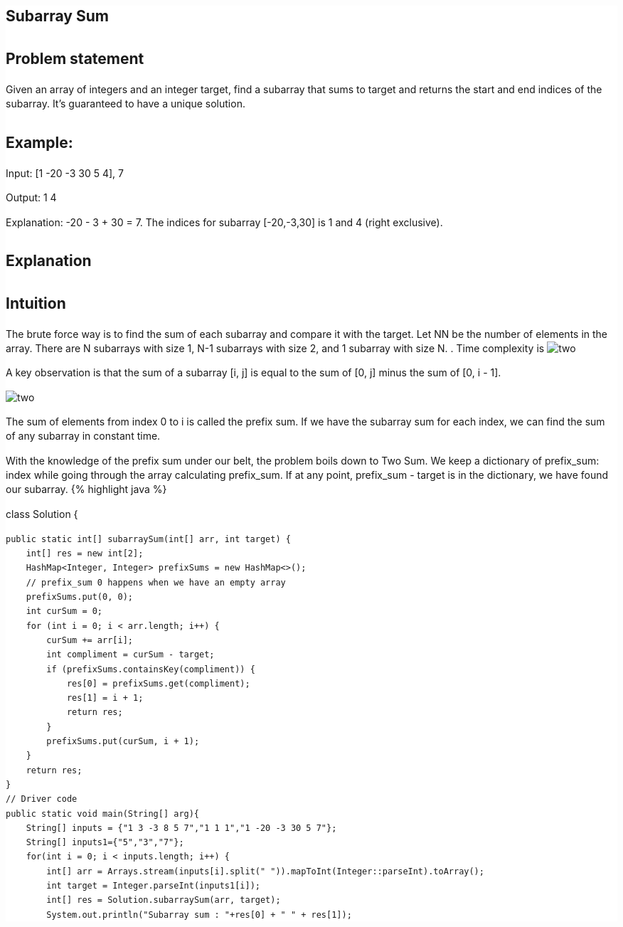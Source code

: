 ##  Subarray Sum

## Problem statement
Given an array of integers and an integer target, find a subarray that sums to target and returns the start and end indices of the subarray. It’s guaranteed to have a unique solution.

## Example:
Input: [1 -20 -3 30 5 4], 7

Output: 1 4

Explanation: -20 - 3 + 30 = 7. The indices for subarray [-20,-3,30] is 1 and 4 (right exclusive).

## Explanation

## Intuition
The brute force way is to find the sum of each subarray and compare it with the target. Let NN be the number of elements in the array. There are N subarrays with size 1, N-1 subarrays with size 2, and 1 subarray with size N. . Time complexity is ![two](https://raw.githubusercontent.com/TestJavaDev/java-resources/master/resources/two/two29.png)

A key observation is that the sum of a subarray [i, j] is equal to the sum of [0, j] minus the sum of [0, i - 1].

![two](https://raw.githubusercontent.com/TestJavaDev/java-resources/master/resources/two/two30.png)

The sum of elements from index 0 to i is called the prefix sum. If we have the subarray sum for each index, we can find the sum of any subarray in constant time.

With the knowledge of the prefix sum under our belt, the problem boils down to Two Sum. We keep a dictionary of prefix_sum: index while going through the array calculating prefix_sum. If at any point, prefix_sum - target is in the dictionary, we have found our subarray.
{% highlight java %}

class Solution {

    public static int[] subarraySum(int[] arr, int target) {
        int[] res = new int[2];
        HashMap<Integer, Integer> prefixSums = new HashMap<>();
        // prefix_sum 0 happens when we have an empty array
        prefixSums.put(0, 0);
        int curSum = 0;
        for (int i = 0; i < arr.length; i++) {
            curSum += arr[i];
            int compliment = curSum - target;
            if (prefixSums.containsKey(compliment)) {
                res[0] = prefixSums.get(compliment);
                res[1] = i + 1;
                return res;
            }
            prefixSums.put(curSum, i + 1);
        }
        return res;
    }
    // Driver code
    public static void main(String[] arg){
        String[] inputs = {"1 3 -3 8 5 7","1 1 1","1 -20 -3 30 5 7"};
        String[] inputs1={"5","3","7"};
        for(int i = 0; i < inputs.length; i++) {
            int[] arr = Arrays.stream(inputs[i].split(" ")).mapToInt(Integer::parseInt).toArray();
            int target = Integer.parseInt(inputs1[i]);
            int[] res = Solution.subarraySum(arr, target);
            System.out.println("Subarray sum : "+res[0] + " " + res[1]);
